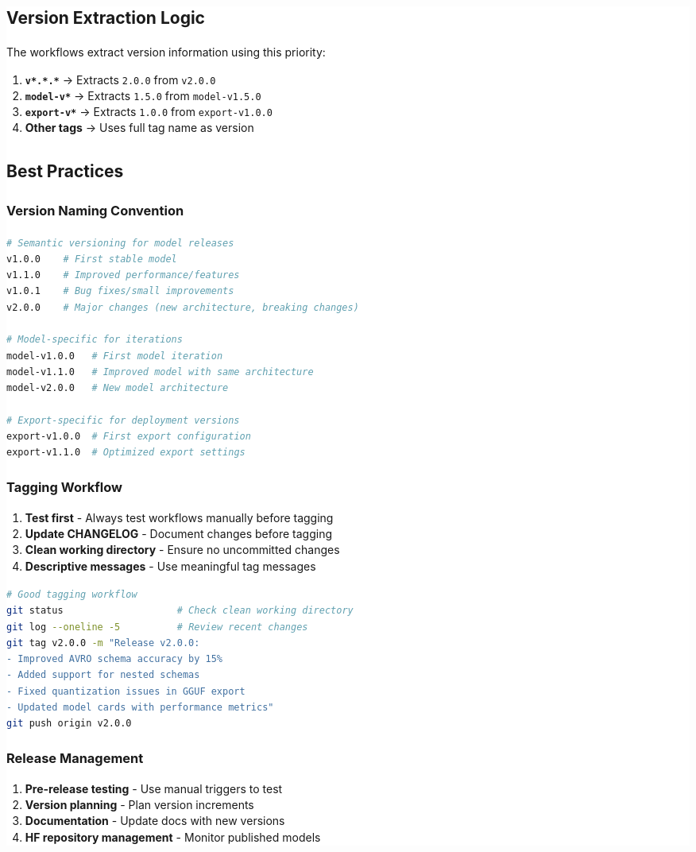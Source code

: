 ## Version Extraction Logic

The workflows extract version information using this priority:

1. **`v*.*.*`** → Extracts `2.0.0` from `v2.0.0`
2. **`model-v*`** → Extracts `1.5.0` from `model-v1.5.0`
3. **`export-v*`** → Extracts `1.0.0` from `export-v1.0.0`
4. **Other tags** → Uses full tag name as version

## Best Practices

### Version Naming Convention

```bash
# Semantic versioning for model releases
v1.0.0    # First stable model
v1.1.0    # Improved performance/features
v1.0.1    # Bug fixes/small improvements
v2.0.0    # Major changes (new architecture, breaking changes)

# Model-specific for iterations
model-v1.0.0   # First model iteration
model-v1.1.0   # Improved model with same architecture
model-v2.0.0   # New model architecture

# Export-specific for deployment versions
export-v1.0.0  # First export configuration
export-v1.1.0  # Optimized export settings
```

### Tagging Workflow

1. **Test first** - Always test workflows manually before tagging
2. **Update CHANGELOG** - Document changes before tagging
3. **Clean working directory** - Ensure no uncommitted changes
4. **Descriptive messages** - Use meaningful tag messages

```bash
# Good tagging workflow
git status                    # Check clean working directory
git log --oneline -5          # Review recent changes
git tag v2.0.0 -m "Release v2.0.0:
- Improved AVRO schema accuracy by 15%
- Added support for nested schemas
- Fixed quantization issues in GGUF export
- Updated model cards with performance metrics"
git push origin v2.0.0
```

### Release Management

1. **Pre-release testing** - Use manual triggers to test
2. **Version planning** - Plan version increments
3. **Documentation** - Update docs with new versions
4. **HF repository management** - Monitor published models

